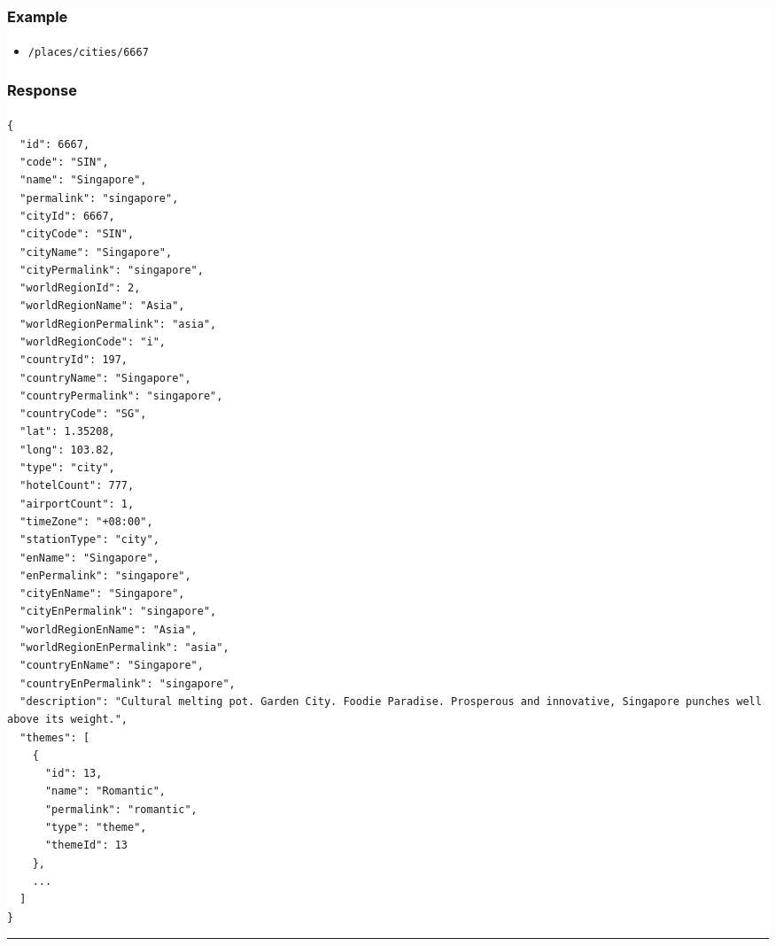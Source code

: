### Example

- `/places/cities/6667`

### Response

```
{
  "id": 6667,
  "code": "SIN",
  "name": "Singapore",
  "permalink": "singapore",
  "cityId": 6667,
  "cityCode": "SIN",
  "cityName": "Singapore",
  "cityPermalink": "singapore",
  "worldRegionId": 2,
  "worldRegionName": "Asia",
  "worldRegionPermalink": "asia",
  "worldRegionCode": "i",
  "countryId": 197,
  "countryName": "Singapore",
  "countryPermalink": "singapore",
  "countryCode": "SG",
  "lat": 1.35208,
  "long": 103.82,
  "type": "city",
  "hotelCount": 777,
  "airportCount": 1,
  "timeZone": "+08:00",
  "stationType": "city",
  "enName": "Singapore",
  "enPermalink": "singapore",
  "cityEnName": "Singapore",
  "cityEnPermalink": "singapore",
  "worldRegionEnName": "Asia",
  "worldRegionEnPermalink": "asia",
  "countryEnName": "Singapore",
  "countryEnPermalink": "singapore",
  "description": "Cultural melting pot. Garden City. Foodie Paradise. Prosperous and innovative, Singapore punches well above its weight.",
  "themes": [
    {
      "id": 13,
      "name": "Romantic",
      "permalink": "romantic",
      "type": "theme",
      "themeId": 13
    },
    ...
  ]
}
```

---